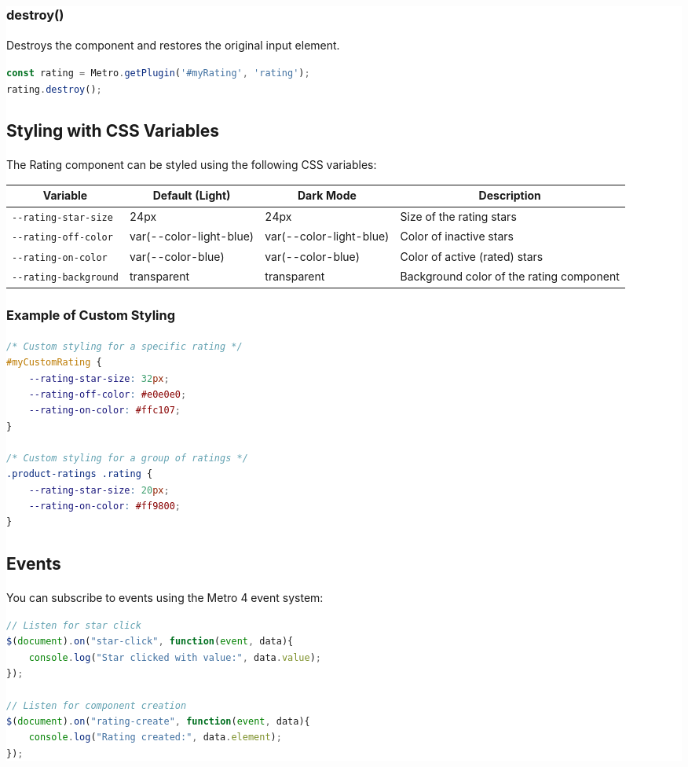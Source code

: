 ### destroy()
Destroys the component and restores the original input element.

```javascript
const rating = Metro.getPlugin('#myRating', 'rating');
rating.destroy();
```

## Styling with CSS Variables

The Rating component can be styled using the following CSS variables:

| Variable | Default (Light) | Dark Mode | Description |
| -------- | --------------- | --------- | ----------- |
| `--rating-star-size` | 24px | 24px | Size of the rating stars |
| `--rating-off-color` | var(--color-light-blue) | var(--color-light-blue) | Color of inactive stars |
| `--rating-on-color` | var(--color-blue) | var(--color-blue) | Color of active (rated) stars |
| `--rating-background` | transparent | transparent | Background color of the rating component |

### Example of Custom Styling

```css
/* Custom styling for a specific rating */
#myCustomRating {
    --rating-star-size: 32px;
    --rating-off-color: #e0e0e0;
    --rating-on-color: #ffc107;
}

/* Custom styling for a group of ratings */
.product-ratings .rating {
    --rating-star-size: 20px;
    --rating-on-color: #ff9800;
}
```

## Events

You can subscribe to events using the Metro 4 event system:

```javascript
// Listen for star click
$(document).on("star-click", function(event, data){
    console.log("Star clicked with value:", data.value);
});

// Listen for component creation
$(document).on("rating-create", function(event, data){
    console.log("Rating created:", data.element);
});
```
